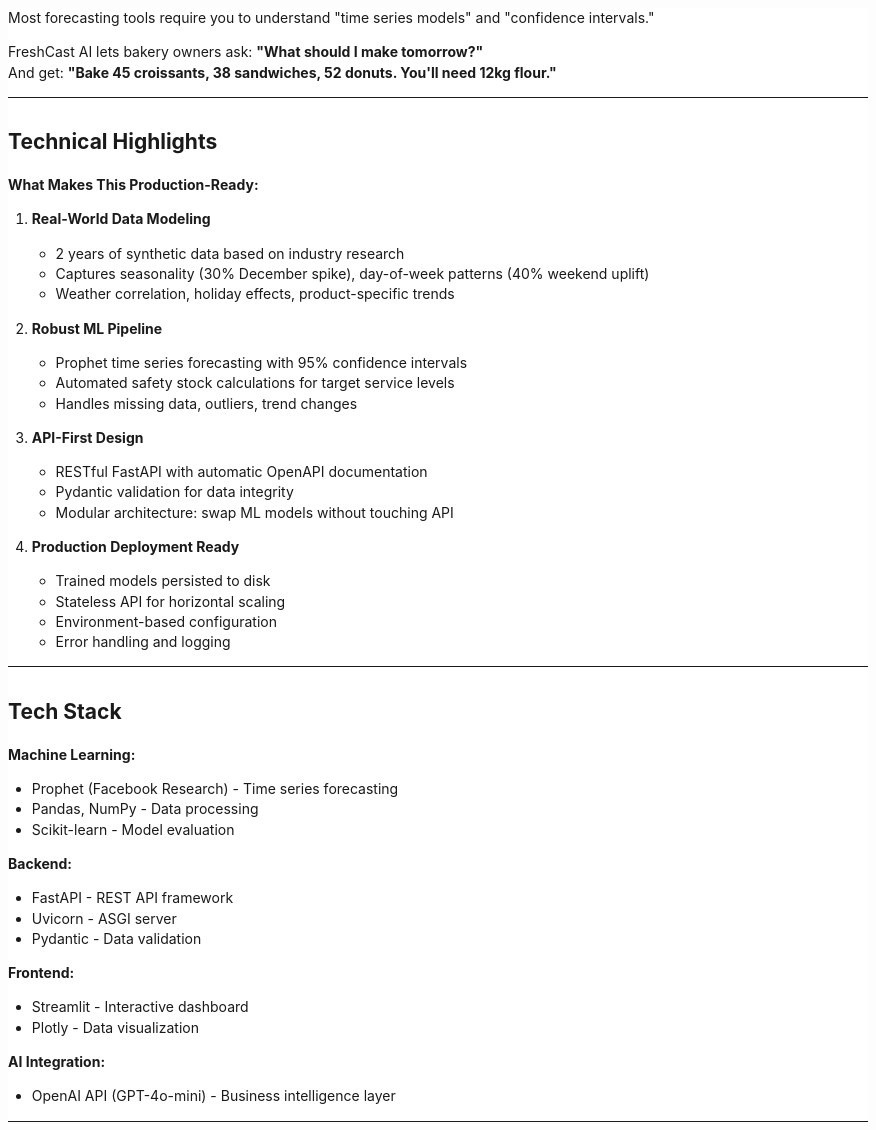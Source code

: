 Most forecasting tools require you to understand "time series models" and "confidence intervals."

FreshCast AI lets bakery owners ask: **"What should I make tomorrow?"**  
And get: **"Bake 45 croissants, 38 sandwiches, 52 donuts. You'll need 12kg flour."**

---

## Technical Highlights

**What Makes This Production-Ready:**

1. **Real-World Data Modeling**
   - 2 years of synthetic data based on industry research
   - Captures seasonality (30% December spike), day-of-week patterns (40% weekend uplift)
   - Weather correlation, holiday effects, product-specific trends

2. **Robust ML Pipeline**
   - Prophet time series forecasting with 95% confidence intervals
   - Automated safety stock calculations for target service levels
   - Handles missing data, outliers, trend changes

3. **API-First Design**
   - RESTful FastAPI with automatic OpenAPI documentation
   - Pydantic validation for data integrity
   - Modular architecture: swap ML models without touching API

4. **Production Deployment Ready**
   - Trained models persisted to disk
   - Stateless API for horizontal scaling
   - Environment-based configuration
   - Error handling and logging

---

## Tech Stack

**Machine Learning:**
- Prophet (Facebook Research) - Time series forecasting
- Pandas, NumPy - Data processing
- Scikit-learn - Model evaluation

**Backend:**
- FastAPI - REST API framework
- Uvicorn - ASGI server
- Pydantic - Data validation

**Frontend:**
- Streamlit - Interactive dashboard
- Plotly - Data visualization

**AI Integration:**
- OpenAI API (GPT-4o-mini) - Business intelligence layer

---
